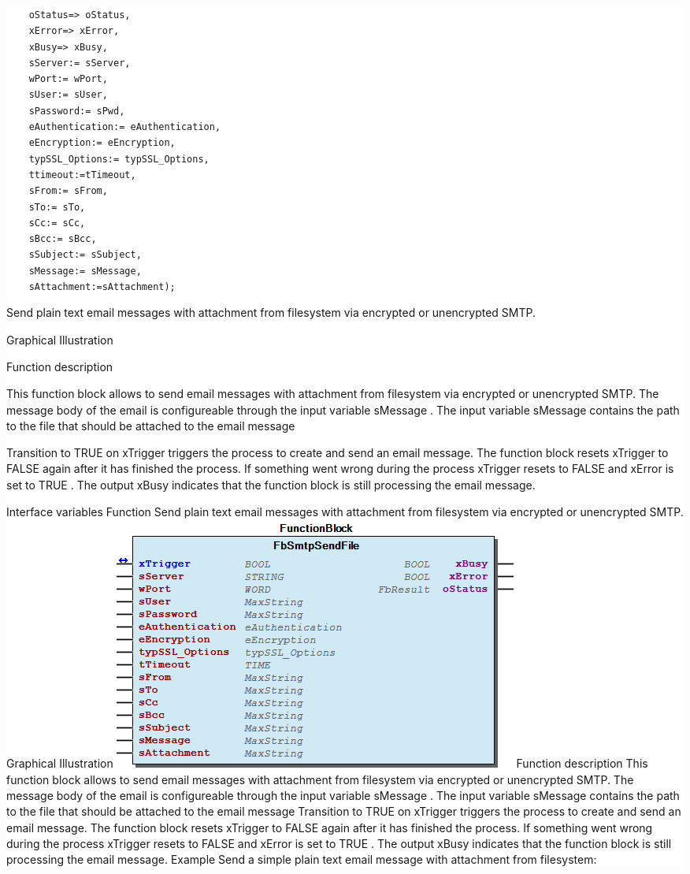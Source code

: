 ```
    oStatus=> oStatus,
    xError=> xError,
    xBusy=> xBusy,
    sServer:= sServer,
    wPort:= wPort,
    sUser:= sUser,
    sPassword:= sPwd,
    eAuthentication:= eAuthentication,
    eEncryption:= eEncryption,
    typSSL_Options:= typSSL_Options,
    ttimeout:=tTimeout,
    sFrom:= sFrom,
    sTo:= sTo,
    sCc:= sCc,
    sBcc:= sBcc,
    sSubject:= sSubject,
    sMessage:= sMessage,
    sAttachment:=sAttachment);
```

Send plain text email messages with attachment from filesystem via encrypted or unencrypted SMTP.

Graphical Illustration

Function description

This function block allows to send email messages with attachment from filesystem via encrypted or unencrypted SMTP. The message body of the email is configureable through the input variable sMessage . The input variable sMessage contains the path to the file that should be attached to the email message

Transition to TRUE on xTrigger triggers the process to create and send an email message. The function block resets xTrigger to FALSE again after it has finished the process. If something went wrong during the process xTrigger resets to FALSE and xError is set to TRUE . The output xBusy indicates that the function block is still processing the email message.

Interface variables Function Send plain text email messages with attachment from filesystem via encrypted or unencrypted SMTP. Graphical Illustration ![Image](images/wagoappmail_87026739.png) Function description This function block allows to send email messages with attachment from filesystem via encrypted or unencrypted SMTP. The message body of the email is configureable through the input variable sMessage . The input variable sMessage contains the path to the file that should be attached to the email message Transition to TRUE on xTrigger triggers the process to create and send an email message. The function block resets xTrigger to FALSE again after it has finished the process. If something went wrong during the process xTrigger resets to FALSE and xError is set to TRUE . The output xBusy indicates that the function block is still processing the email message. Example Send a simple plain text email message with attachment from filesystem:
